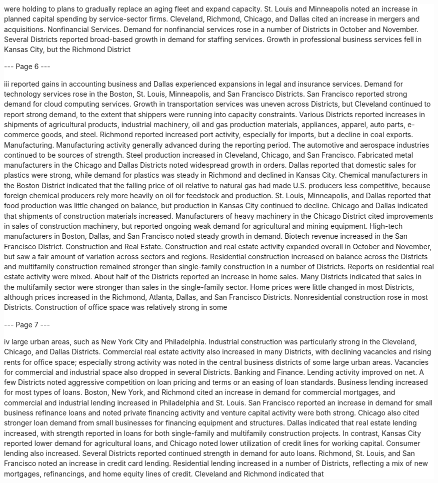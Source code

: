 were holding to plans to gradually replace an aging fleet and expand capacity. St. Louis and
Minneapolis noted an increase in planned capital spending by service-sector firms. Cleveland,
Richmond, Chicago, and Dallas cited an increase in mergers and acquisitions.
Nonfinancial Services. Demand for nonfinancial services rose in a number of Districts in
October and November. Several Districts reported broad-based growth in demand for staffing
services. Growth in professional business services fell in Kansas City, but the Richmond District

--- Page 6 ---

iii
reported gains in accounting business and Dallas experienced expansions in legal and insurance
services. Demand for technology services rose in the Boston, St. Louis, Minneapolis, and San
Francisco Districts. San Francisco reported strong demand for cloud computing services. Growth
in transportation services was uneven across Districts, but Cleveland continued to report strong
demand, to the extent that shippers were running into capacity constraints. Various Districts
reported increases in shipments of agricultural products, industrial machinery, oil and gas
production materials, appliances, apparel, auto parts, e-commerce goods, and steel. Richmond
reported increased port activity, especially for imports, but a decline in coal exports.
Manufacturing. Manufacturing activity generally advanced during the reporting period.
The automotive and aerospace industries continued to be sources of strength. Steel production
increased in Cleveland, Chicago, and San Francisco. Fabricated metal manufacturers in the
Chicago and Dallas Districts noted widespread growth in orders. Dallas reported that domestic
sales for plastics were strong, while demand for plastics was steady in Richmond and declined in
Kansas City. Chemical manufacturers in the Boston District indicated that the falling price of oil
relative to natural gas had made U.S. producers less competitive, because foreign chemical
producers rely more heavily on oil for feedstock and production. St. Louis, Minneapolis, and
Dallas reported that food production was little changed on balance, but production in Kansas
City continued to decline. Chicago and Dallas indicated that shipments of construction materials
increased. Manufacturers of heavy machinery in the Chicago District cited improvements in
sales of construction machinery, but reported ongoing weak demand for agricultural and mining
equipment. High-tech manufacturers in Boston, Dallas, and San Francisco noted steady growth
in demand. Biotech revenue increased in the San Francisco District.
Construction and Real Estate. Construction and real estate activity expanded overall in
October and November, but saw a fair amount of variation across sectors and regions.
Residential construction increased on balance across the Districts and multifamily construction
remained stronger than single-family construction in a number of Districts. Reports on
residential real estate activity were mixed. About half of the Districts reported an increase in
home sales. Many Districts indicated that sales in the multifamily sector were stronger than sales
in the single-family sector. Home prices were little changed in most Districts, although prices
increased in the Richmond, Atlanta, Dallas, and San Francisco Districts. Nonresidential
construction rose in most Districts. Construction of office space was relatively strong in some

--- Page 7 ---

iv
large urban areas, such as New York City and Philadelphia. Industrial construction was
particularly strong in the Cleveland, Chicago, and Dallas Districts. Commercial real estate
activity also increased in many Districts, with declining vacancies and rising rents for office
space; especially strong activity was noted in the central business districts of some large urban
areas. Vacancies for commercial and industrial space also dropped in several Districts.
Banking and Finance. Lending activity improved on net. A few Districts noted
aggressive competition on loan pricing and terms or an easing of loan standards. Business
lending increased for most types of loans. Boston, New York, and Richmond cited an increase in
demand for commercial mortgages, and commercial and industrial lending increased in
Philadelphia and St. Louis. San Francisco reported an increase in demand for small business
refinance loans and noted private financing activity and venture capital activity were both strong.
Chicago also cited stronger loan demand from small businesses for financing equipment and
structures. Dallas indicated that real estate lending increased, with strength reported in loans for
both single-family and multifamily construction projects. In contrast, Kansas City reported lower
demand for agricultural loans, and Chicago noted lower utilization of credit lines for working
capital. Consumer lending also increased. Several Districts reported continued strength in
demand for auto loans. Richmond, St. Louis, and San Francisco noted an increase in credit card
lending. Residential lending increased in a number of Districts, reflecting a mix of new
mortgages, refinancings, and home equity lines of credit. Cleveland and Richmond indicated that